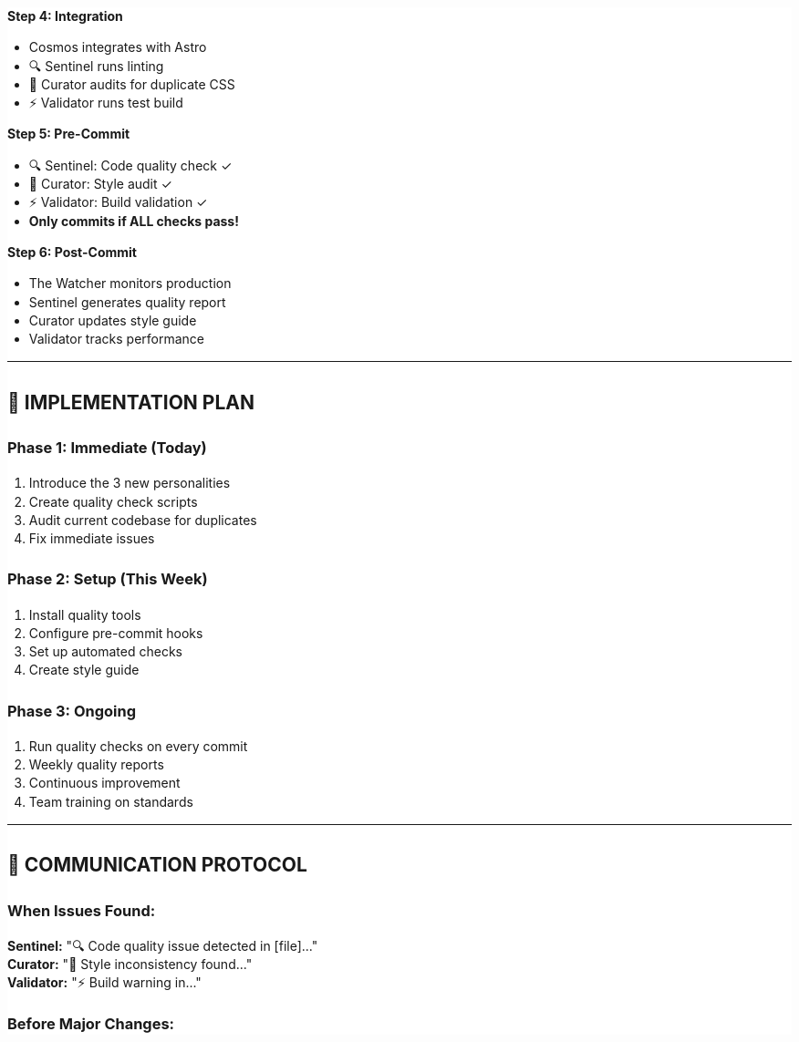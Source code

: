 **Step 4: Integration**
- Cosmos integrates with Astro
- 🔍 Sentinel runs linting
- 🎨 Curator audits for duplicate CSS
- ⚡ Validator runs test build

**Step 5: Pre-Commit**
- 🔍 Sentinel: Code quality check ✓
- 🎨 Curator: Style audit ✓
- ⚡ Validator: Build validation ✓
- **Only commits if ALL checks pass!**

**Step 6: Post-Commit**
- The Watcher monitors production
- Sentinel generates quality report
- Curator updates style guide
- Validator tracks performance

---

## 🚀 IMPLEMENTATION PLAN

### **Phase 1: Immediate (Today)**
1. Introduce the 3 new personalities
2. Create quality check scripts
3. Audit current codebase for duplicates
4. Fix immediate issues

### **Phase 2: Setup (This Week)**
1. Install quality tools
2. Configure pre-commit hooks
3. Set up automated checks
4. Create style guide

### **Phase 3: Ongoing**
1. Run quality checks on every commit
2. Weekly quality reports
3. Continuous improvement
4. Team training on standards

---

## 📝 COMMUNICATION PROTOCOL

### **When Issues Found:**

**Sentinel:** "🔍 Code quality issue detected in [file]..."  
**Curator:** "🎨 Style inconsistency found..."  
**Validator:** "⚡ Build warning in..."  

### **Before Major Changes:**
